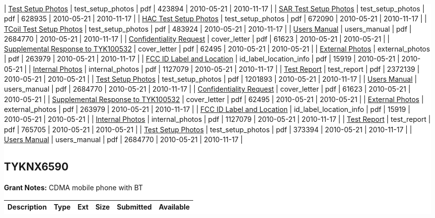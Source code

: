 | [Test Setup Photos](TYKNX9300/4204d42a1c8ac8a27bd3ea302c6fbb3d/1284807.pdf) | test_setup_photos | pdf | 423894 | 2010-05-21 | 2010-11-17 |
| [SAR Test Setup Photos](TYKNX9300/4204d42a1c8ac8a27bd3ea302c6fbb3d/1284808.pdf) | test_setup_photos | pdf | 628935 | 2010-05-21 | 2010-11-17 |
| [HAC Test Setup Photos](TYKNX9300/4204d42a1c8ac8a27bd3ea302c6fbb3d/1284810.pdf) | test_setup_photos | pdf | 672090 | 2010-05-21 | 2010-11-17 |
| [TCoil Test Setup Photos](TYKNX9300/4204d42a1c8ac8a27bd3ea302c6fbb3d/1284812.pdf) | test_setup_photos | pdf | 483924 | 2010-05-21 | 2010-11-17 |
| [Users Manual](TYKNX9300/4204d42a1c8ac8a27bd3ea302c6fbb3d/1284813.pdf) | users_manual | pdf | 2684770 | 2010-05-21 | 2010-11-17 |
| [Confidentiality Request](TYKNX9300/5f8499cacebb181e8681eb5e7b507fdf/1284794.pdf) | cover_letter | pdf | 61623 | 2010-05-21 | 2010-05-21 |
| [Supplemental Response to TYK100532](TYKNX9300/5f8499cacebb181e8681eb5e7b507fdf/1284814.pdf) | cover_letter | pdf | 62495 | 2010-05-21 | 2010-05-21 |
| [External Photos](TYKNX9300/5f8499cacebb181e8681eb5e7b507fdf/1284795.pdf) | external_photos | pdf | 263979 | 2010-05-21 | 2010-11-17 |
| [FCC ID Label and Location](TYKNX9300/5f8499cacebb181e8681eb5e7b507fdf/1284796.pdf) | id_label_location_info | pdf | 15919 | 2010-05-21 | 2010-05-21 |
| [Internal Photos](TYKNX9300/5f8499cacebb181e8681eb5e7b507fdf/1284797.pdf) | internal_photos | pdf | 1127079 | 2010-05-21 | 2010-11-17 |
| [Test Report](TYKNX9300/5f8499cacebb181e8681eb5e7b507fdf/1284850.pdf) | test_report | pdf | 2372139 | 2010-05-21 | 2010-05-21 |
| [Test Setup Photos](TYKNX9300/5f8499cacebb181e8681eb5e7b507fdf/1284851.pdf) | test_setup_photos | pdf | 1201893 | 2010-05-21 | 2010-11-17 |
| [Users Manual](TYKNX9300/5f8499cacebb181e8681eb5e7b507fdf/1284813.pdf) | users_manual | pdf | 2684770 | 2010-05-21 | 2010-11-17 |
| [Confidentiality Request](TYKNX9300/f41298eb30166281ce4928bd7509fa82/1284794.pdf) | cover_letter | pdf | 61623 | 2010-05-21 | 2010-05-21 |
| [Supplemental Response to TYK100532](TYKNX9300/f41298eb30166281ce4928bd7509fa82/1284814.pdf) | cover_letter | pdf | 62495 | 2010-05-21 | 2010-05-21 |
| [External Photos](TYKNX9300/f41298eb30166281ce4928bd7509fa82/1284795.pdf) | external_photos | pdf | 263979 | 2010-05-21 | 2010-11-17 |
| [FCC ID Label and Location](TYKNX9300/f41298eb30166281ce4928bd7509fa82/1284796.pdf) | id_label_location_info | pdf | 15919 | 2010-05-21 | 2010-05-21 |
| [Internal Photos](TYKNX9300/f41298eb30166281ce4928bd7509fa82/1284797.pdf) | internal_photos | pdf | 1127079 | 2010-05-21 | 2010-11-17 |
| [Test Report](TYKNX9300/f41298eb30166281ce4928bd7509fa82/1284863.pdf) | test_report | pdf | 765705 | 2010-05-21 | 2010-05-21 |
| [Test Setup Photos](TYKNX9300/f41298eb30166281ce4928bd7509fa82/1284864.pdf) | test_setup_photos | pdf | 373394 | 2010-05-21 | 2010-11-17 |
| [Users Manual](TYKNX9300/f41298eb30166281ce4928bd7509fa82/1284813.pdf) | users_manual | pdf | 2684770 | 2010-05-21 | 2010-11-17 |
## TYKNX6590
**Grant Notes:** CDMA mobile phone with BT

| Description | Type | Ext | Size | Submitted | Available |
| ----------- | ---- | --- | ---- | --------- | --------- |
